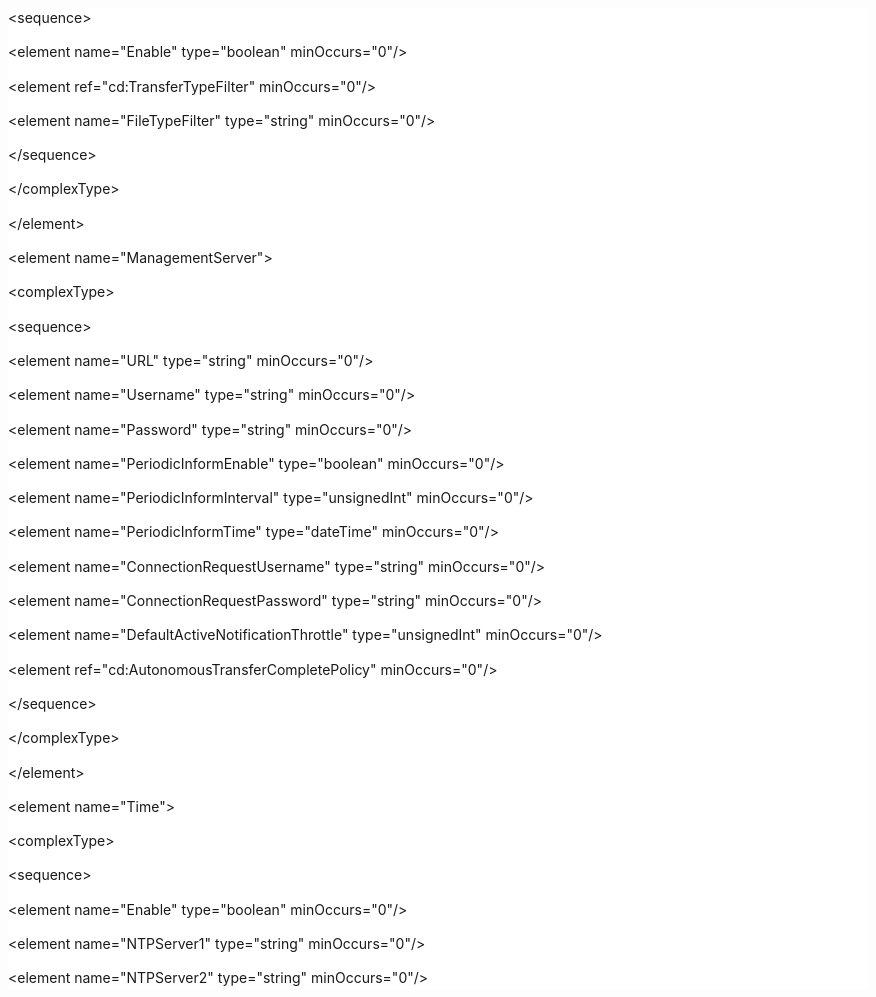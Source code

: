 \<sequence\>

\<element name=\"Enable\" type=\"boolean\" minOccurs=\"0\"/\>

\<element ref=\"cd:TransferTypeFilter\" minOccurs=\"0\"/\>

\<element name=\"FileTypeFilter\" type=\"string\" minOccurs=\"0\"/\>

\</sequence\>

\</complexType\>

\</element\>

\<element name=\"ManagementServer\"\>

\<complexType\>

\<sequence\>

\<element name=\"URL\" type=\"string\" minOccurs=\"0\"/\>

\<element name=\"Username\" type=\"string\" minOccurs=\"0\"/\>

\<element name=\"Password\" type=\"string\" minOccurs=\"0\"/\>

\<element name=\"PeriodicInformEnable\" type=\"boolean\"
minOccurs=\"0\"/\>

\<element name=\"PeriodicInformInterval\" type=\"unsignedInt\"
minOccurs=\"0\"/\>

\<element name=\"PeriodicInformTime\" type=\"dateTime\"
minOccurs=\"0\"/\>

\<element name=\"ConnectionRequestUsername\" type=\"string\"
minOccurs=\"0\"/\>

\<element name=\"ConnectionRequestPassword\" type=\"string\"
minOccurs=\"0\"/\>

\<element name=\"DefaultActiveNotificationThrottle\"
type=\"unsignedInt\" minOccurs=\"0\"/\>

\<element ref=\"cd:AutonomousTransferCompletePolicy\" minOccurs=\"0\"/\>

\</sequence\>

\</complexType\>

\</element\>

\<element name=\"Time\"\>

\<complexType\>

\<sequence\>

\<element name=\"Enable\" type=\"boolean\" minOccurs=\"0\"/\>

\<element name=\"NTPServer1\" type=\"string\" minOccurs=\"0\"/\>

\<element name=\"NTPServer2\" type=\"string\" minOccurs=\"0\"/\>
